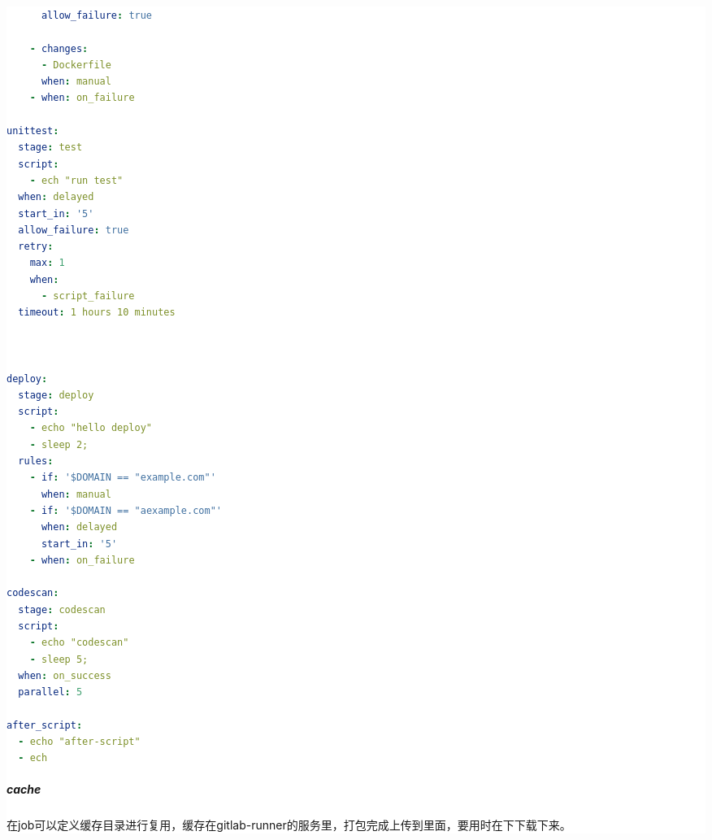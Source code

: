 ```yaml
      allow_failure: true

    - changes:
      - Dockerfile
      when: manual
    - when: on_failure

unittest:
  stage: test
  script:
    - ech "run test"
  when: delayed
  start_in: '5'
  allow_failure: true
  retry:
    max: 1
    when:
      - script_failure
  timeout: 1 hours 10 minutes
  
  

deploy:
  stage: deploy
  script:
    - echo "hello deploy"
    - sleep 2;
  rules:
    - if: '$DOMAIN == "example.com"'
      when: manual
    - if: '$DOMAIN == "aexample.com"'
      when: delayed
      start_in: '5'
    - when: on_failure
  
codescan:
  stage: codescan
  script:
    - echo "codescan"
    - sleep 5;
  when: on_success
  parallel: 5
 
after_script:
  - echo "after-script"
  - ech
```

##### cache

在job可以定义缓存目录进行复用，缓存在gitlab-runner的服务里，打包完成上传到里面，要用时在下下载下来。
